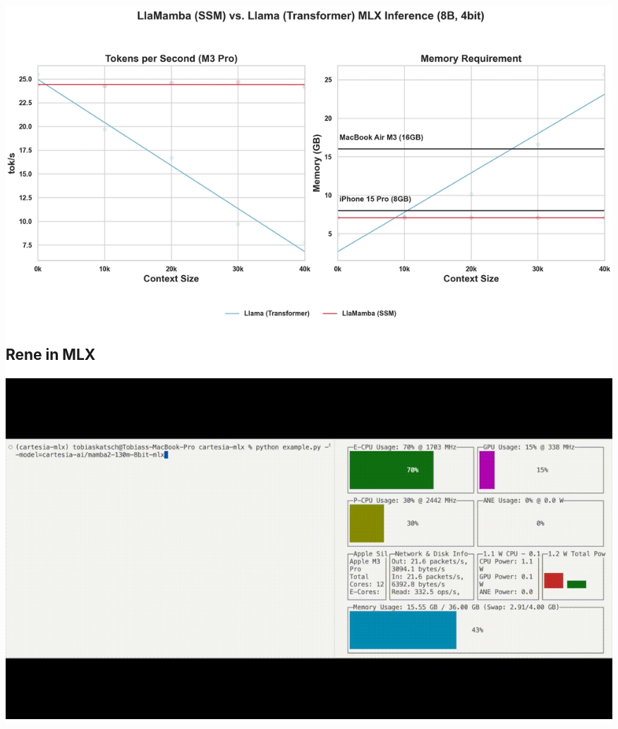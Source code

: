 ![LlaMamba scaling](assets/llamamba-scaling.png)


## Rene in MLX
![Language Model](assets/lm-demo.gif)

